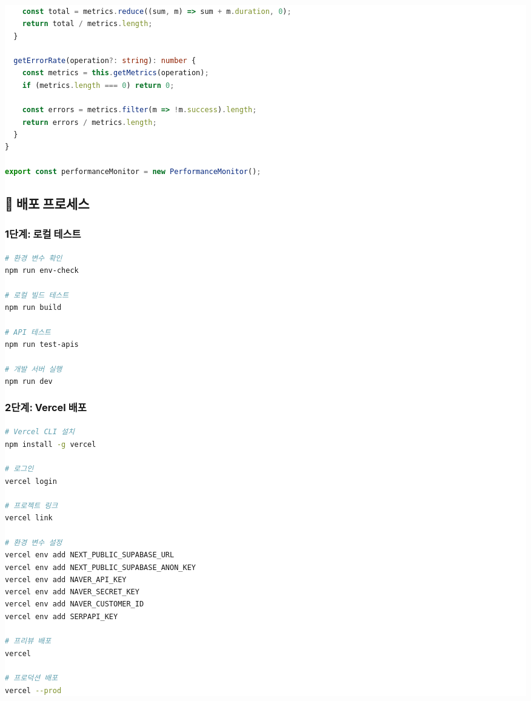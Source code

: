 ```typescript
    const total = metrics.reduce((sum, m) => sum + m.duration, 0);
    return total / metrics.length;
  }
  
  getErrorRate(operation?: string): number {
    const metrics = this.getMetrics(operation);
    if (metrics.length === 0) return 0;
    
    const errors = metrics.filter(m => !m.success).length;
    return errors / metrics.length;
  }
}

export const performanceMonitor = new PerformanceMonitor();
```

## 🚀 배포 프로세스

### 1단계: 로컬 테스트
```bash
# 환경 변수 확인
npm run env-check

# 로컬 빌드 테스트
npm run build

# API 테스트
npm run test-apis

# 개발 서버 실행
npm run dev
```

### 2단계: Vercel 배포
```bash
# Vercel CLI 설치
npm install -g vercel

# 로그인
vercel login

# 프로젝트 링크
vercel link

# 환경 변수 설정
vercel env add NEXT_PUBLIC_SUPABASE_URL
vercel env add NEXT_PUBLIC_SUPABASE_ANON_KEY
vercel env add NAVER_API_KEY
vercel env add NAVER_SECRET_KEY
vercel env add NAVER_CUSTOMER_ID
vercel env add SERPAPI_KEY

# 프리뷰 배포
vercel

# 프로덕션 배포
vercel --prod
```
